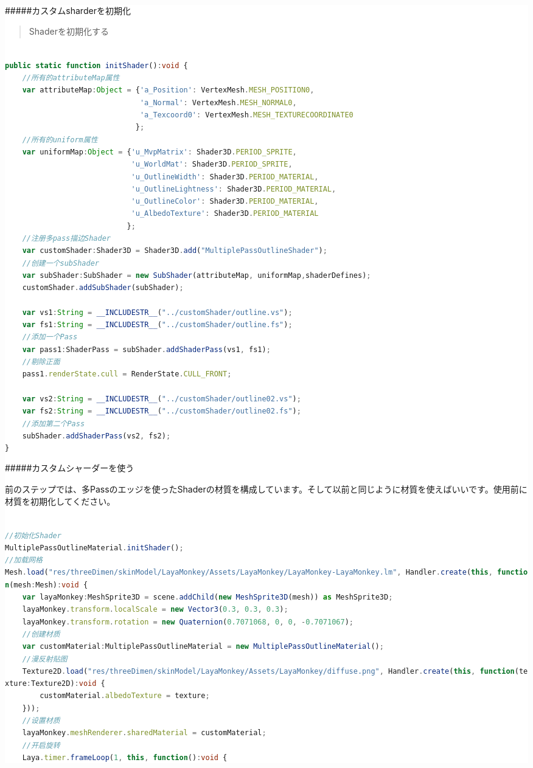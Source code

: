 #####カスタムsharderを初期化

>Shaderを初期化する


```typescript

public static function initShader():void {
    //所有的attributeMap属性
    var attributeMap:Object = {'a_Position': VertexMesh.MESH_POSITION0, 
                               'a_Normal': VertexMesh.MESH_NORMAL0, 
                               'a_Texcoord0': VertexMesh.MESH_TEXTURECOORDINATE0
                              };
    //所有的uniform属性
    var uniformMap:Object = {'u_MvpMatrix': Shader3D.PERIOD_SPRITE, 
                             'u_WorldMat': Shader3D.PERIOD_SPRITE,
                             'u_OutlineWidth': Shader3D.PERIOD_MATERIAL, 
                             'u_OutlineLightness': Shader3D.PERIOD_MATERIAL,
                             'u_OutlineColor': Shader3D.PERIOD_MATERIAL,
                             'u_AlbedoTexture': Shader3D.PERIOD_MATERIAL
                            };
	//注册多pass描边Shader
    var customShader:Shader3D = Shader3D.add("MultiplePassOutlineShader");
    //创建一个subShader
    var subShader:SubShader = new SubShader(attributeMap, uniformMap,shaderDefines);
    customShader.addSubShader(subShader);
    
    var vs1:String = __INCLUDESTR__("../customShader/outline.vs");
    var fs1:String = __INCLUDESTR__("../customShader/outline.fs");
    //添加一个Pass
    var pass1:ShaderPass = subShader.addShaderPass(vs1, fs1);
    //剔除正面
    pass1.renderState.cull = RenderState.CULL_FRONT;

    var vs2:String = __INCLUDESTR__("../customShader/outline02.vs");
    var fs2:String = __INCLUDESTR__("../customShader/outline02.fs");
    //添加第二个Pass
    subShader.addShaderPass(vs2, fs2);
}
```


#####カスタムシャーダーを使う

前のステップでは、多Passのエッジを使ったShaderの材質を構成しています。そして以前と同じように材質を使えばいいです。使用前に材質を初期化してください。


```typescript

//初始化Shader
MultiplePassOutlineMaterial.initShader();
//加载网格
Mesh.load("res/threeDimen/skinModel/LayaMonkey/Assets/LayaMonkey/LayaMonkey-LayaMonkey.lm", Handler.create(this, function(mesh:Mesh):void {
    var layaMonkey:MeshSprite3D = scene.addChild(new MeshSprite3D(mesh)) as MeshSprite3D;
    layaMonkey.transform.localScale = new Vector3(0.3, 0.3, 0.3);
    layaMonkey.transform.rotation = new Quaternion(0.7071068, 0, 0, -0.7071067);
    //创建材质
    var customMaterial:MultiplePassOutlineMaterial = new MultiplePassOutlineMaterial();
    //漫反射贴图
    Texture2D.load("res/threeDimen/skinModel/LayaMonkey/Assets/LayaMonkey/diffuse.png", Handler.create(this, function(texture:Texture2D):void {
        customMaterial.albedoTexture = texture;
    }));
    //设置材质
    layaMonkey.meshRenderer.sharedMaterial = customMaterial;
    //开启旋转
    Laya.timer.frameLoop(1, this, function():void {
```